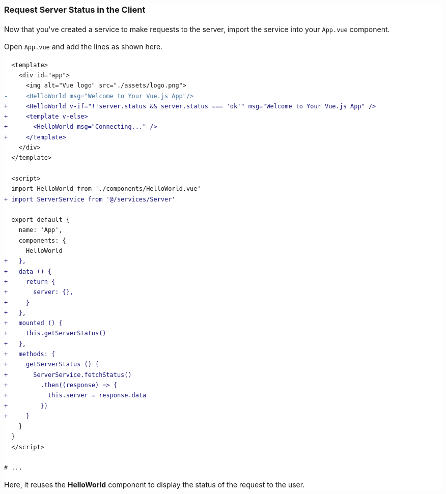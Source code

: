 ### Request Server Status in the Client

Now that you've created a service to make requests to the server, import the service into your `App.vue` component.

Open `App.vue` and add the lines as shown here.

```diff
  <template>
    <div id="app">
      <img alt="Vue logo" src="./assets/logo.png">
-     <HelloWorld msg="Welcome to Your Vue.js App"/>
+     <HelloWorld v-if="!!server.status && server.status === 'ok'" msg="Welcome to Your Vue.js App" />
+     <template v-else>
+       <HelloWorld msg="Connecting..." />
+     </template>
    </div>
  </template>

  <script>
  import HelloWorld from './components/HelloWorld.vue'
+ import ServerService from '@/services/Server'

  export default {
    name: 'App',
    components: {
      HelloWorld
+   },
+   data () {
+     return {
+       server: {},
+     }
+   },
+   mounted () {
+     this.getServerStatus()
+   },
+   methods: {
+     getServerStatus () {
+       ServerService.fetchStatus()
+         .then((response) => {
+           this.server = response.data
+         })
+     }
    }
  }
  </script>

# ...
```

Here, it reuses the **HelloWorld** component to display the status of the request to the user.
